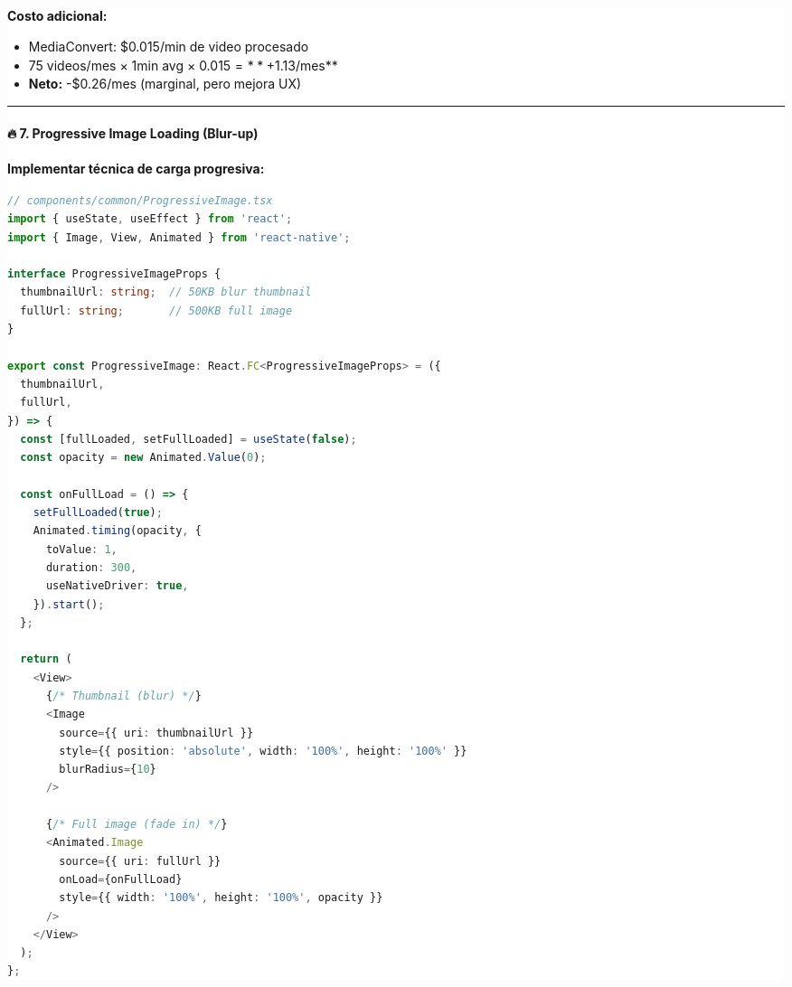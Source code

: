 **Costo adicional:**
- MediaConvert: $0.015/min de video procesado
- 75 videos/mes × 1min avg × $0.015 = **+$1.13/mes**
- **Neto:** -$0.26/mes (marginal, pero mejora UX)

---

#### 🔥 **7. Progressive Image Loading (Blur-up)**

**Implementar técnica de carga progresiva:**

```typescript
// components/common/ProgressiveImage.tsx
import { useState, useEffect } from 'react';
import { Image, View, Animated } from 'react-native';

interface ProgressiveImageProps {
  thumbnailUrl: string;  // 50KB blur thumbnail
  fullUrl: string;       // 500KB full image
}

export const ProgressiveImage: React.FC<ProgressiveImageProps> = ({
  thumbnailUrl,
  fullUrl,
}) => {
  const [fullLoaded, setFullLoaded] = useState(false);
  const opacity = new Animated.Value(0);

  const onFullLoad = () => {
    setFullLoaded(true);
    Animated.timing(opacity, {
      toValue: 1,
      duration: 300,
      useNativeDriver: true,
    }).start();
  };

  return (
    <View>
      {/* Thumbnail (blur) */}
      <Image
        source={{ uri: thumbnailUrl }}
        style={{ position: 'absolute', width: '100%', height: '100%' }}
        blurRadius={10}
      />
      
      {/* Full image (fade in) */}
      <Animated.Image
        source={{ uri: fullUrl }}
        onLoad={onFullLoad}
        style={{ width: '100%', height: '100%', opacity }}
      />
    </View>
  );
};
```
